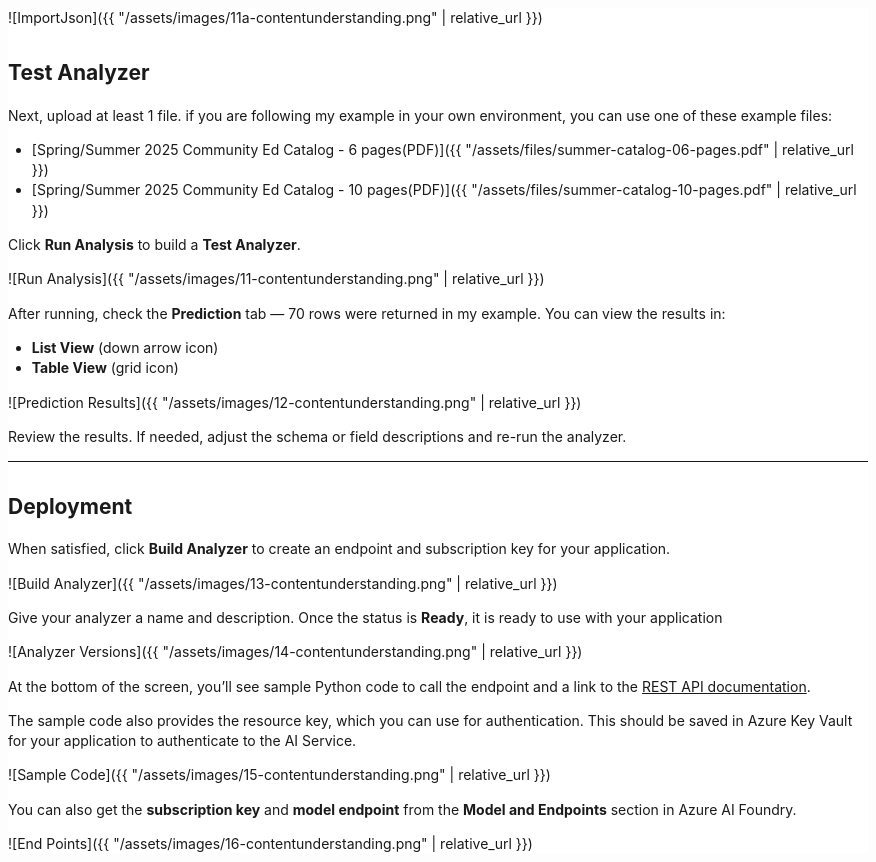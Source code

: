 ![ImportJson]({{ "/assets/images/11a-contentunderstanding.png" | relative_url }})

## Test Analyzer

Next, upload at least 1 file. if you are following my example in your own environment, you can use one of these example files:

- [Spring/Summer 2025 Community Ed Catalog - 6 pages(PDF)]({{ "/assets/files/summer-catalog-06-pages.pdf" | relative_url }})
- [Spring/Summer 2025 Community Ed Catalog - 10 pages(PDF)]({{ "/assets/files/summer-catalog-10-pages.pdf" | relative_url }})

Click **Run Analysis** to build a **Test Analyzer**.

![Run Analysis]({{ "/assets/images/11-contentunderstanding.png" | relative_url }})

After running, check the **Prediction** tab — 70 rows were returned in my example. You can view the results in:

- **List View** (down arrow icon)
- **Table View** (grid icon)

![Prediction Results]({{ "/assets/images/12-contentunderstanding.png" | relative_url }})

Review the results. If needed, adjust the schema or field descriptions and re-run the analyzer.

---

## Deployment

When satisfied, click **Build Analyzer** to create an endpoint and subscription key for your application.

![Build Analyzer]({{ "/assets/images/13-contentunderstanding.png" | relative_url }})

Give your analyzer a name and description. Once the status is **Ready**, it is ready to use with your application

![Analyzer Versions]({{ "/assets/images/14-contentunderstanding.png" | relative_url }})

At the bottom of the screen, you’ll see sample Python code to call the endpoint and a link to the [REST API documentation](https://learn.microsoft.com/en-us/azure/ai-services/content-understanding/quickstart/use-rest-api?tabs=document).

The sample code also provides the resource key, which you can use for authentication. This should be saved in Azure Key Vault for your application to authenticate to the AI Service.

![Sample Code]({{ "/assets/images/15-contentunderstanding.png" | relative_url }})

You can also get the **subscription key** and **model endpoint** from the **Model and Endpoints** section in Azure AI Foundry.

![End Points]({{ "/assets/images/16-contentunderstanding.png" | relative_url }})
